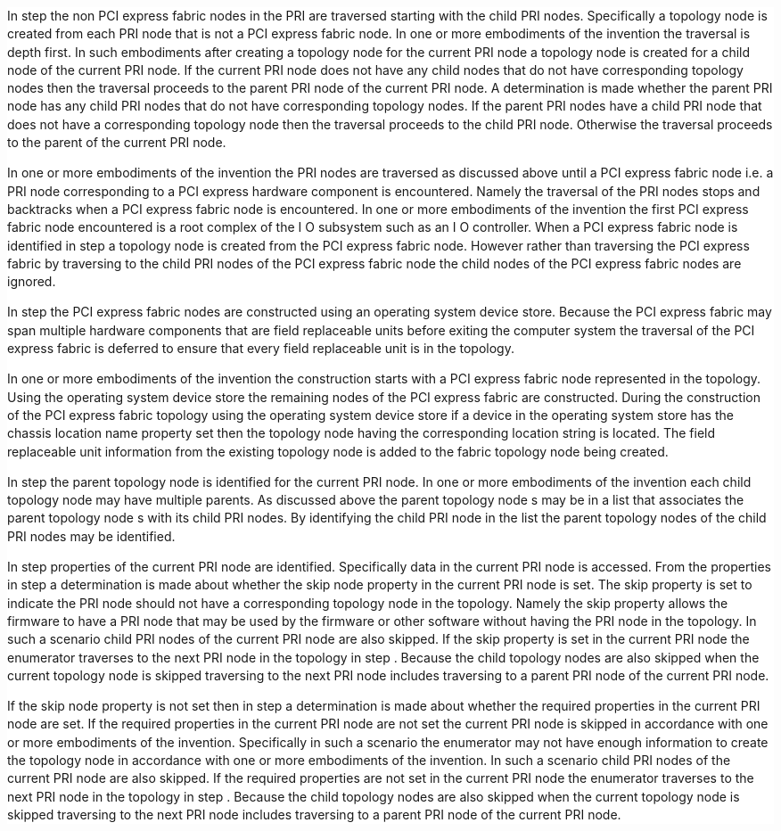 In step the non PCI express fabric nodes in the PRI are traversed starting with the child PRI nodes. Specifically a topology node is created from each PRI node that is not a PCI express fabric node. In one or more embodiments of the invention the traversal is depth first. In such embodiments after creating a topology node for the current PRI node a topology node is created for a child node of the current PRI node. If the current PRI node does not have any child nodes that do not have corresponding topology nodes then the traversal proceeds to the parent PRI node of the current PRI node. A determination is made whether the parent PRI node has any child PRI nodes that do not have corresponding topology nodes. If the parent PRI nodes have a child PRI node that does not have a corresponding topology node then the traversal proceeds to the child PRI node. Otherwise the traversal proceeds to the parent of the current PRI node.

In one or more embodiments of the invention the PRI nodes are traversed as discussed above until a PCI express fabric node i.e. a PRI node corresponding to a PCI express hardware component is encountered. Namely the traversal of the PRI nodes stops and backtracks when a PCI express fabric node is encountered. In one or more embodiments of the invention the first PCI express fabric node encountered is a root complex of the I O subsystem such as an I O controller. When a PCI express fabric node is identified in step a topology node is created from the PCI express fabric node. However rather than traversing the PCI express fabric by traversing to the child PRI nodes of the PCI express fabric node the child nodes of the PCI express fabric nodes are ignored.

In step the PCI express fabric nodes are constructed using an operating system device store. Because the PCI express fabric may span multiple hardware components that are field replaceable units before exiting the computer system the traversal of the PCI express fabric is deferred to ensure that every field replaceable unit is in the topology.

In one or more embodiments of the invention the construction starts with a PCI express fabric node represented in the topology. Using the operating system device store the remaining nodes of the PCI express fabric are constructed. During the construction of the PCI express fabric topology using the operating system device store if a device in the operating system store has the chassis location name property set then the topology node having the corresponding location string is located. The field replaceable unit information from the existing topology node is added to the fabric topology node being created.

In step the parent topology node is identified for the current PRI node. In one or more embodiments of the invention each child topology node may have multiple parents. As discussed above the parent topology node s may be in a list that associates the parent topology node s with its child PRI nodes. By identifying the child PRI node in the list the parent topology nodes of the child PRI nodes may be identified.

In step properties of the current PRI node are identified. Specifically data in the current PRI node is accessed. From the properties in step a determination is made about whether the skip node property in the current PRI node is set. The skip property is set to indicate the PRI node should not have a corresponding topology node in the topology. Namely the skip property allows the firmware to have a PRI node that may be used by the firmware or other software without having the PRI node in the topology. In such a scenario child PRI nodes of the current PRI node are also skipped. If the skip property is set in the current PRI node the enumerator traverses to the next PRI node in the topology in step . Because the child topology nodes are also skipped when the current topology node is skipped traversing to the next PRI node includes traversing to a parent PRI node of the current PRI node.

If the skip node property is not set then in step a determination is made about whether the required properties in the current PRI node are set. If the required properties in the current PRI node are not set the current PRI node is skipped in accordance with one or more embodiments of the invention. Specifically in such a scenario the enumerator may not have enough information to create the topology node in accordance with one or more embodiments of the invention. In such a scenario child PRI nodes of the current PRI node are also skipped. If the required properties are not set in the current PRI node the enumerator traverses to the next PRI node in the topology in step . Because the child topology nodes are also skipped when the current topology node is skipped traversing to the next PRI node includes traversing to a parent PRI node of the current PRI node.
